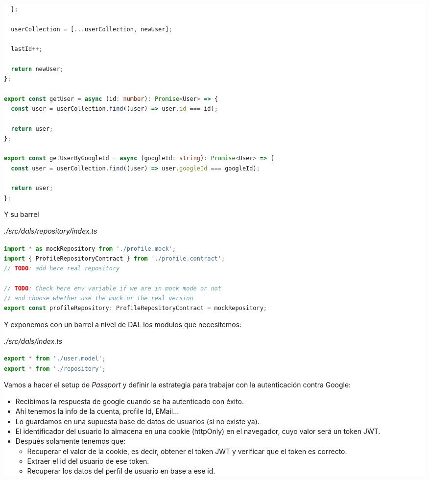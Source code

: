 ```typescript
  };

  userCollection = [...userCollection, newUser];

  lastId++;

  return newUser;
};

export const getUser = async (id: number): Promise<User> => {
  const user = userCollection.find((user) => user.id === id);

  return user;
};

export const getUserByGoogleId = async (googleId: string): Promise<User> => {
  const user = userCollection.find((user) => user.googleId === googleId);

  return user;
};
```

Y su barrel

_./src/dals/repository/index.ts_

```typescript
import * as mockRepository from './profile.mock';
import { ProfileRepositoryContract } from './profile.contract';
// TODO: add here real repository

// TODO: Check here env variable if we are in mock mode or not
// and choose whether use the mock or the real version
export const profileRepository: ProfileRepositoryContract = mockRepository;
```

Y exponemos con un barrel a nivel de DAL los modulos que necesitemos:

_./src/dals/index.ts_

```typescript
export * from './user.model';
export * from './repository';
```

Vamos a hacer el setup de _Passport_ y definir la estrategia para trabajar
con la autenticación contra Google:

- Recibimos la respuesta de google cuando se ha autenticado con éxito.
- Ahí tenemos la info de la cuenta, profile Id, EMail...
- Lo guardamos en una supuesta base de datos de usuarios (si no existe ya).
- El identificador del usuario lo almacena en una cookie (httpOnly) en el navegador, cuyo valor será un token JWT.
- Después solamente tenemos que:
  - Recuperar el valor de la cookie, es decir, obtener el token JWT y verificar que el token es correcto.
  - Extraer el id del usuario de ese token.
  - Recuperar los datos del perfil de usuario en base a ese id.
